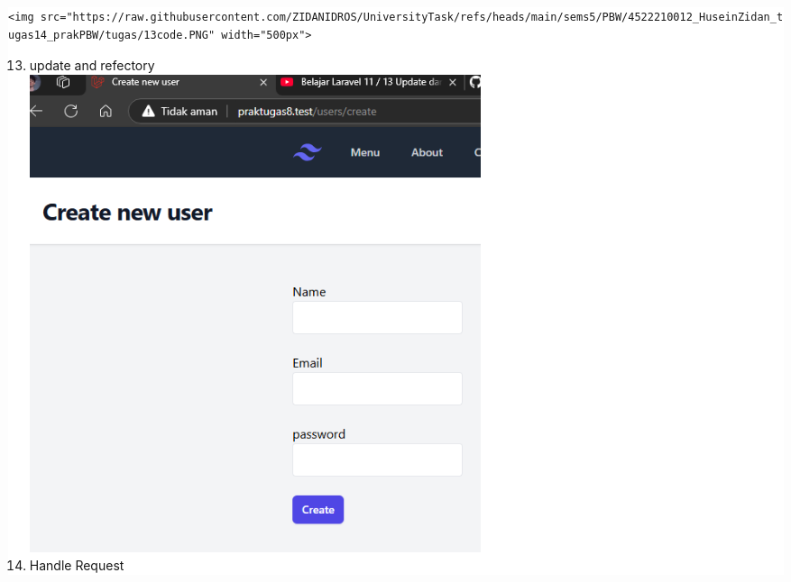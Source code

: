     <img src="https://raw.githubusercontent.com/ZIDANIDROS/UniversityTask/refs/heads/main/sems5/PBW/4522210012_HuseinZidan_tugas14_prakPBW/tugas/13code.PNG" width="500px">
13. update and refectory<br>
    <img src="https://raw.githubusercontent.com/ZIDANIDROS/UniversityTask/refs/heads/main/sems5/PBW/4522210012_HuseinZidan_tugas14_prakPBW/tugas/13gambar.PNG" width="500p">
14. Handle Request<br>
